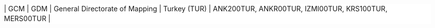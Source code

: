 | GCM              | GDM          | General Directorate of Mapping                                                                                                     | Turkey (TUR)                                                     | ANK200TUR, ANKR00TUR, IZMI00TUR, KRS100TUR, MERS00TUR                                                                                                                                                                                                                                                                                                                                                                                                                                                                                                                                                                                                                                                                                                                                                                                                                                                                                                                                                                                                                                                                                                                                                                                                                                                                                                                                                                                                                                                                                                                                                                                                                                                                                                                                                                                                                                                                                                                                                                                                                                                                                                                                                                                                                                                                                                                                                                                                                                                                                                                                                                                                                                                                                                                                                                                                                                                                                                                                                                                                                                                                                                                                                                                              |
